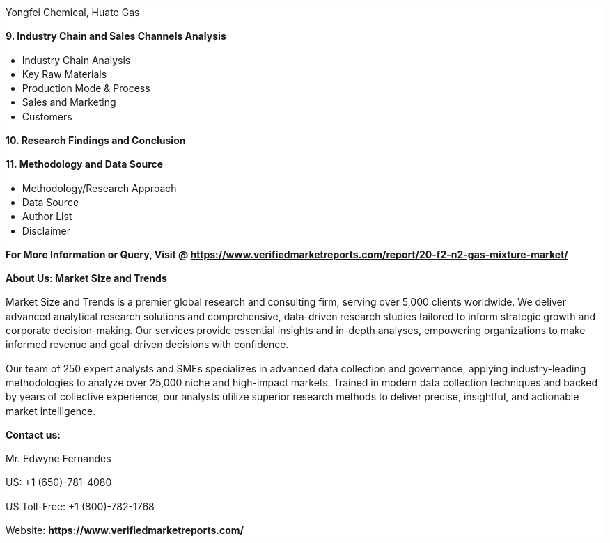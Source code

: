 Yongfei Chemical, Huate Gas</strong></p><p><strong>9. Industry Chain and Sales Channels Analysis</strong></p><ul><li>Industry Chain Analysis</li><li>Key Raw Materials</li><li>Production Mode &amp; Process</li><li>Sales and Marketing</li><li>Customers</li></ul><p><strong>10. Research Findings and Conclusion</strong></p><p><strong>11. Methodology and Data Source</strong></p><ul><li>Methodology/Research Approach</li><li>Data Source</li><li>Author List</li><li>Disclaimer</li></ul></p><p><strong>For More Information or Query, Visit @ <a href="https://www.verifiedmarketreports.com/report/20-f2-n2-gas-mixture-market/">https://www.verifiedmarketreports.com/report/20-f2-n2-gas-mixture-market/</a></strong></p><p><strong>About Us: Market Size and Trends</strong></p><p>Market Size and Trends is a premier global research and consulting firm, serving over 5,000 clients worldwide. We deliver advanced analytical research solutions and comprehensive, data-driven research studies tailored to inform strategic growth and corporate decision-making. Our services provide essential insights and in-depth analyses, empowering organizations to make informed revenue and goal-driven decisions with confidence.</p><p>Our team of 250 expert analysts and SMEs specializes in advanced data collection and governance, applying industry-leading methodologies to analyze over 25,000 niche and high-impact markets. Trained in modern data collection techniques and backed by years of collective experience, our analysts utilize superior research methods to deliver precise, insightful, and actionable market intelligence.</p><p><strong>Contact us:</strong></p><p>Mr. Edwyne Fernandes</p><p>US: +1 (650)-781-4080</p><p>US Toll-Free: +1 (800)-782-1768</p><p>Website: <strong><a href="https://www.verifiedmarketreports.com/">https://www.verifiedmarketreports.com/</a></strong></p>
